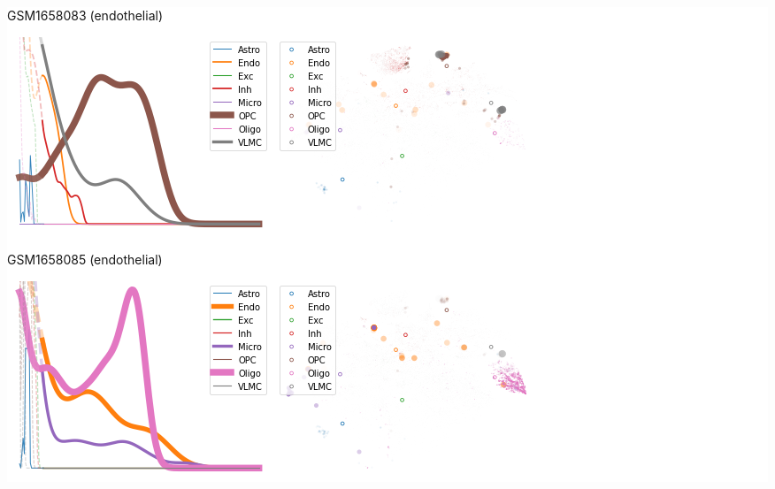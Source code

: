 GSM1658083 (endothelial)

![GSM1658083_endothelial](b_cellwise/hist/GSM1658083_endothelial.png)
![GSM1658083_endothelial](b_cellwise/tsne/GSM1658083_endothelial.png)

GSM1658085 (endothelial)

![GSM1658085_endothelial](b_cellwise/hist/GSM1658085_endothelial.png)
![GSM1658085_endothelial](b_cellwise/tsne/GSM1658085_endothelial.png)
